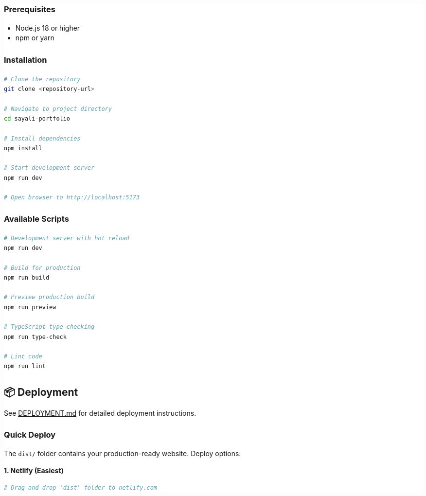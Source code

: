 ### Prerequisites
- Node.js 18 or higher
- npm or yarn

### Installation

```bash
# Clone the repository
git clone <repository-url>

# Navigate to project directory
cd sayali-portfolio

# Install dependencies
npm install

# Start development server
npm run dev

# Open browser to http://localhost:5173
```

### Available Scripts

```bash
# Development server with hot reload
npm run dev

# Build for production
npm run build

# Preview production build
npm run preview

# TypeScript type checking
npm run type-check

# Lint code
npm run lint
```

## 📦 Deployment

See [DEPLOYMENT.md](./DEPLOYMENT.md) for detailed deployment instructions.

### Quick Deploy

The `dist/` folder contains your production-ready website. Deploy options:

**1. Netlify (Easiest)**
```bash
# Drag and drop 'dist' folder to netlify.com
```
